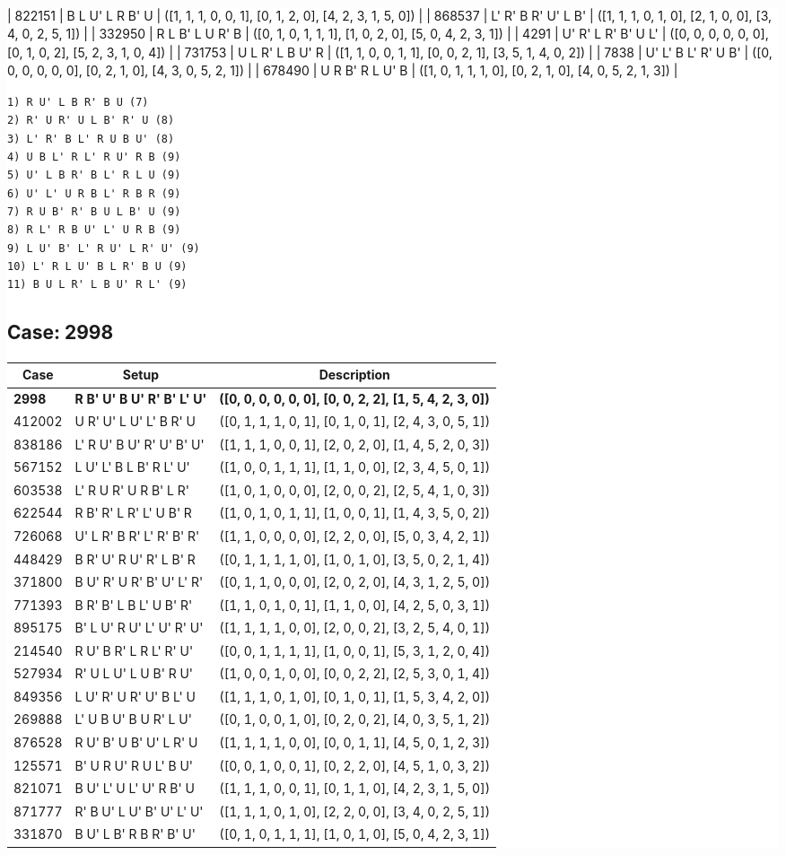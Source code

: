 | 822151 | B L U' L R B' U | ([1, 1, 1, 0, 0, 1], [0, 1, 2, 0], [4, 2, 3, 1, 5, 0]) |
| 868537 | L' R' B R' U' L B' | ([1, 1, 1, 0, 1, 0], [2, 1, 0, 0], [3, 4, 0, 2, 5, 1]) |
| 332950 | R L B' L U R' B | ([0, 1, 0, 1, 1, 1], [1, 0, 2, 0], [5, 0, 4, 2, 3, 1]) |
| 4291 | U' R' L R' B' U L' | ([0, 0, 0, 0, 0, 0], [0, 1, 0, 2], [5, 2, 3, 1, 0, 4]) |
| 731753 | U L R' L B U' R | ([1, 1, 0, 0, 1, 1], [0, 0, 2, 1], [3, 5, 1, 4, 0, 2]) |
| 7838 | U' L' B L' R' U B' | ([0, 0, 0, 0, 0, 0], [0, 2, 1, 0], [4, 3, 0, 5, 2, 1]) |
| 678490 | U R B' R L U' B | ([1, 0, 1, 1, 1, 0], [0, 2, 1, 0], [4, 0, 5, 2, 1, 3]) |


```
1) R U' L B R' B U (7)
2) R' U R' U L B' R' U (8)
3) L' R' B L' R U B U' (8)
4) U B L' R L' R U' R B (9)
5) U' L B R' B L' R L U (9)
6) U' L' U R B L' R B R (9)
7) R U B' R' B U L B' U (9)
8) R L' R B U' L' U R B (9)
9) L U' B' L' R U' L R' U' (9)
10) L' R L U' B L R' B U (9)
11) B U L R' L B U' R L' (9)
```
## Case: 2998
| Case | Setup | Description |
| ---- | ----- | ----------- |
| **2998** | **R B' U' B U' R' B' L' U'** | **([0, 0, 0, 0, 0, 0], [0, 0, 2, 2], [1, 5, 4, 2, 3, 0])** |
| 412002 | U R' U' L U' L' B R' U | ([0, 1, 1, 1, 0, 1], [0, 1, 0, 1], [2, 4, 3, 0, 5, 1]) |
| 838186 | L' R U' B U' R' U' B' U' | ([1, 1, 1, 0, 0, 1], [2, 0, 2, 0], [1, 4, 5, 2, 0, 3]) |
| 567152 | L U' L' B L B' R L' U' | ([1, 0, 0, 1, 1, 1], [1, 1, 0, 0], [2, 3, 4, 5, 0, 1]) |
| 603538 | L' R U R' U R B' L R' | ([1, 0, 1, 0, 0, 0], [2, 0, 0, 2], [2, 5, 4, 1, 0, 3]) |
| 622544 | R B' R' L R' L' U B' R | ([1, 0, 1, 0, 1, 1], [1, 0, 0, 1], [1, 4, 3, 5, 0, 2]) |
| 726068 | U' L R' B R' L' R' B' R' | ([1, 1, 0, 0, 0, 0], [2, 2, 0, 0], [5, 0, 3, 4, 2, 1]) |
| 448429 | B R' U' R U' R' L B' R | ([0, 1, 1, 1, 1, 0], [1, 0, 1, 0], [3, 5, 0, 2, 1, 4]) |
| 371800 | B U' R' U R' B' U' L' R' | ([0, 1, 1, 0, 0, 0], [2, 0, 2, 0], [4, 3, 1, 2, 5, 0]) |
| 771393 | B R' B' L B L' U B' R' | ([1, 1, 0, 1, 0, 1], [1, 1, 0, 0], [4, 2, 5, 0, 3, 1]) |
| 895175 | B' L U' R U' L' U' R' U' | ([1, 1, 1, 1, 0, 0], [2, 0, 0, 2], [3, 2, 5, 4, 0, 1]) |
| 214540 | R U' B R' L R L' R' U' | ([0, 0, 1, 1, 1, 1], [1, 0, 0, 1], [5, 3, 1, 2, 0, 4]) |
| 527934 | R' U L U' L U B' R U' | ([1, 0, 0, 1, 0, 0], [0, 0, 2, 2], [2, 5, 3, 0, 1, 4]) |
| 849356 | L U' R' U R' U' B L' U | ([1, 1, 1, 0, 1, 0], [0, 1, 0, 1], [1, 5, 3, 4, 2, 0]) |
| 269888 | L' U B U' B U R' L U' | ([0, 1, 0, 0, 1, 0], [0, 2, 0, 2], [4, 0, 3, 5, 1, 2]) |
| 876528 | R U' B' U B' U' L R' U | ([1, 1, 1, 1, 0, 0], [0, 0, 1, 1], [4, 5, 0, 1, 2, 3]) |
| 125571 | B' U R U' R U L' B U' | ([0, 0, 1, 0, 0, 1], [0, 2, 2, 0], [4, 5, 1, 0, 3, 2]) |
| 821071 | B U' L' U L' U' R B' U | ([1, 1, 1, 0, 0, 1], [0, 1, 1, 0], [4, 2, 3, 1, 5, 0]) |
| 871777 | R' B U' L U' B' U' L' U' | ([1, 1, 1, 0, 1, 0], [2, 2, 0, 0], [3, 4, 0, 2, 5, 1]) |
| 331870 | B U' L B' R B R' B' U' | ([0, 1, 0, 1, 1, 1], [1, 0, 1, 0], [5, 0, 4, 2, 3, 1]) |